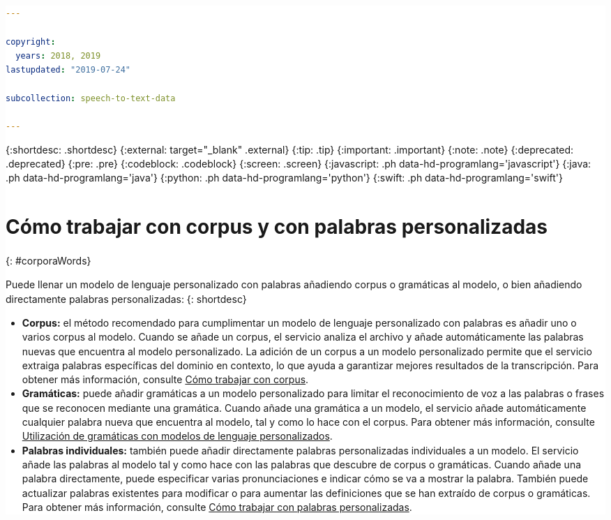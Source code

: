 ```yaml
---

copyright:
  years: 2018, 2019
lastupdated: "2019-07-24"

subcollection: speech-to-text-data

---
```


{:shortdesc: .shortdesc}
{:external: target="_blank" .external}
{:tip: .tip}
{:important: .important}
{:note: .note}
{:deprecated: .deprecated}
{:pre: .pre}
{:codeblock: .codeblock}
{:screen: .screen}
{:javascript: .ph data-hd-programlang='javascript'}
{:java: .ph data-hd-programlang='java'}
{:python: .ph data-hd-programlang='python'}
{:swift: .ph data-hd-programlang='swift'}

# Cómo trabajar con corpus y con palabras personalizadas
{: #corporaWords}

Puede llenar un modelo de lenguaje personalizado con palabras añadiendo corpus o gramáticas al modelo, o bien añadiendo directamente palabras personalizadas:
{: shortdesc}

-   **Corpus:** el método recomendado para cumplimentar un modelo de lenguaje personalizado con palabras es añadir uno o varios corpus al modelo. Cuando se añade un corpus, el servicio analiza el archivo y añade automáticamente las palabras nuevas que encuentra al modelo personalizado. La adición de un corpus a un modelo personalizado permite que el servicio extraiga palabras específicas del dominio en contexto, lo que ayuda a garantizar mejores resultados de la transcripción. Para obtener más información, consulte [Cómo trabajar con corpus](#workingCorpora).
-   **Gramáticas:** puede añadir gramáticas a un modelo personalizado para limitar el reconocimiento de voz a las palabras o frases que se reconocen mediante una gramática. Cuando añade una gramática a un modelo, el servicio añade automáticamente cualquier palabra nueva que encuentra al modelo, tal y como lo hace con el corpus. Para obtener más información, consulte [Utilización de gramáticas con modelos de lenguaje personalizados](/docs/services/speech-to-text-data?topic=speech-to-text-data-grammars).
-   **Palabras individuales:** también puede añadir directamente palabras personalizadas individuales a un modelo. El servicio añade las palabras al modelo tal y como hace con las palabras que descubre de corpus o gramáticas. Cuando añade una palabra directamente, puede especificar varias pronunciaciones e indicar cómo se va a mostrar la palabra. También puede actualizar palabras existentes para modificar o para aumentar las definiciones que se han extraído de corpus o gramáticas. Para obtener más información, consulte [Cómo trabajar con palabras personalizadas](#workingWords).
